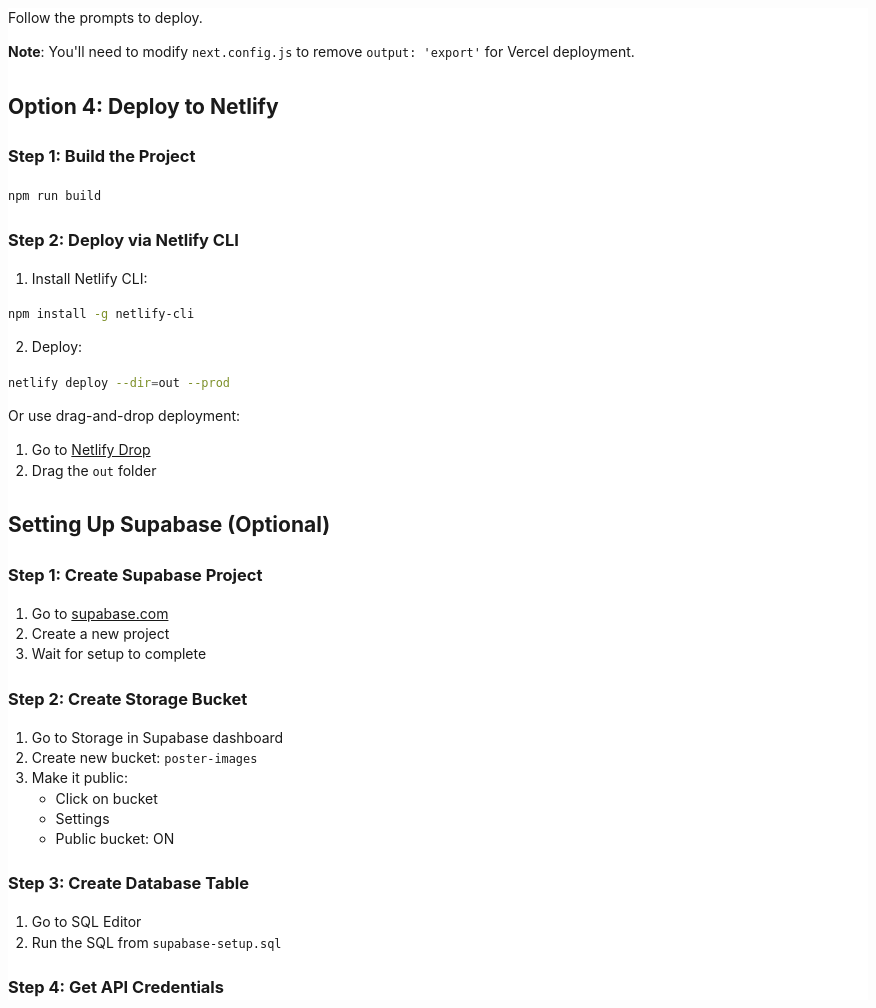 Follow the prompts to deploy.

**Note**: You'll need to modify `next.config.js` to remove `output: 'export'` for Vercel deployment.

## Option 4: Deploy to Netlify

### Step 1: Build the Project

```bash
npm run build
```

### Step 2: Deploy via Netlify CLI

1. Install Netlify CLI:
```bash
npm install -g netlify-cli
```

2. Deploy:
```bash
netlify deploy --dir=out --prod
```

Or use drag-and-drop deployment:
1. Go to [Netlify Drop](https://app.netlify.com/drop)
2. Drag the `out` folder

## Setting Up Supabase (Optional)

### Step 1: Create Supabase Project

1. Go to [supabase.com](https://supabase.com)
2. Create a new project
3. Wait for setup to complete

### Step 2: Create Storage Bucket

1. Go to Storage in Supabase dashboard
2. Create new bucket: `poster-images`
3. Make it public:
   - Click on bucket
   - Settings
   - Public bucket: ON

### Step 3: Create Database Table

1. Go to SQL Editor
2. Run the SQL from `supabase-setup.sql`

### Step 4: Get API Credentials
